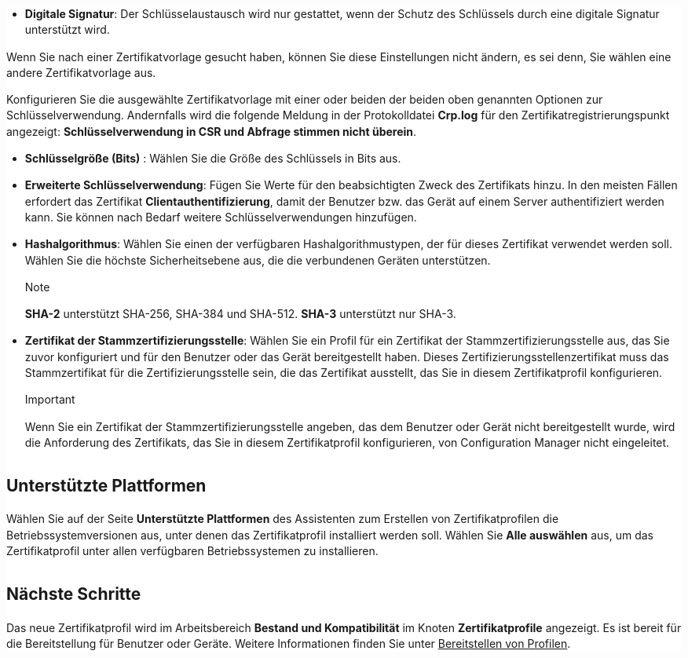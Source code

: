   - **Digitale Signatur**: Der Schlüsselaustausch wird nur gestattet, wenn der Schutz des Schlüssels durch eine digitale Signatur unterstützt wird.  

  Wenn Sie nach einer Zertifikatvorlage gesucht haben, können Sie diese Einstellungen nicht ändern, es sei denn, Sie wählen eine andere Zertifikatvorlage aus.  

  Konfigurieren Sie die ausgewählte Zertifikatvorlage mit einer oder beiden der beiden oben genannten Optionen zur Schlüsselverwendung. Andernfalls wird die folgende Meldung in der Protokolldatei **Crp.log** für den Zertifikatregistrierungspunkt angezeigt: **Schlüsselverwendung in CSR und Abfrage stimmen nicht überein**.  

- **Schlüsselgröße (Bits)** : Wählen Sie die Größe des Schlüssels in Bits aus.  

- **Erweiterte Schlüsselverwendung**: Fügen Sie Werte für den beabsichtigten Zweck des Zertifikats hinzu. In den meisten Fällen erfordert das Zertifikat **Clientauthentifizierung**, damit der Benutzer bzw. das Gerät auf einem Server authentifiziert werden kann. Sie können nach Bedarf weitere Schlüsselverwendungen hinzufügen.  

- **Hashalgorithmus**: Wählen Sie einen der verfügbaren Hashalgorithmustypen, der für dieses Zertifikat verwendet werden soll. Wählen Sie die höchste Sicherheitsebene aus, die die verbundenen Geräten unterstützen.  

  > [!NOTE]  
  > **SHA-2** unterstützt SHA-256, SHA-384 und SHA-512. **SHA-3** unterstützt nur SHA-3.  

- **Zertifikat der Stammzertifizierungsstelle**: Wählen Sie ein Profil für ein Zertifikat der Stammzertifizierungsstelle aus, das Sie zuvor konfiguriert und für den Benutzer oder das Gerät bereitgestellt haben. Dieses Zertifizierungsstellenzertifikat muss das Stammzertifikat für die Zertifizierungsstelle sein, die das Zertifikat ausstellt, das Sie in diesem Zertifikatprofil konfigurieren.  

  > [!IMPORTANT]  
  > Wenn Sie ein Zertifikat der Stammzertifizierungsstelle angeben, das dem Benutzer oder Gerät nicht bereitgestellt wurde, wird die Anforderung des Zertifikats, das Sie in diesem Zertifikatprofil konfigurieren, von Configuration Manager nicht eingeleitet.  

## <a name="supported-platforms"></a>Unterstützte Plattformen  

Wählen Sie auf der Seite **Unterstützte Plattformen** des Assistenten zum Erstellen von Zertifikatprofilen die Betriebssystemversionen aus, unter denen das Zertifikatprofil installiert werden soll. Wählen Sie **Alle auswählen** aus, um das Zertifikatprofil unter allen verfügbaren Betriebssystemen zu installieren.

## <a name="next-steps"></a>Nächste Schritte

Das neue Zertifikatprofil wird im Arbeitsbereich **Bestand und Kompatibilität** im Knoten **Zertifikatprofile** angezeigt. Es ist bereit für die Bereitstellung für Benutzer oder Geräte. Weitere Informationen finden Sie unter [Bereitstellen von Profilen](deploy-wifi-vpn-email-cert-profiles.md).
